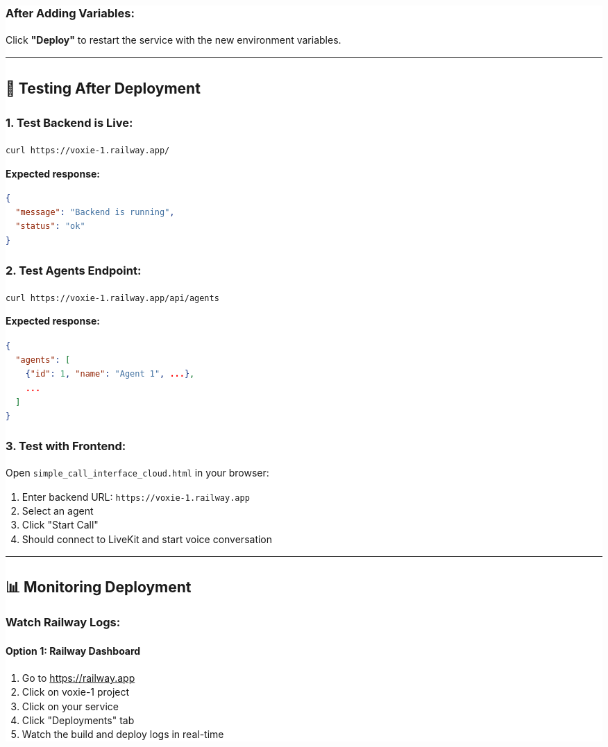 ### After Adding Variables:
Click **"Deploy"** to restart the service with the new environment variables.

---

## 🧪 Testing After Deployment

### 1. Test Backend is Live:
```bash
curl https://voxie-1.railway.app/
```

**Expected response:**
```json
{
  "message": "Backend is running",
  "status": "ok"
}
```

### 2. Test Agents Endpoint:
```bash
curl https://voxie-1.railway.app/api/agents
```

**Expected response:**
```json
{
  "agents": [
    {"id": 1, "name": "Agent 1", ...},
    ...
  ]
}
```

### 3. Test with Frontend:

Open `simple_call_interface_cloud.html` in your browser:

1. Enter backend URL: `https://voxie-1.railway.app`
2. Select an agent
3. Click "Start Call"
4. Should connect to LiveKit and start voice conversation

---

## 📊 Monitoring Deployment

### Watch Railway Logs:

#### Option 1: Railway Dashboard
1. Go to https://railway.app
2. Click on voxie-1 project
3. Click on your service
4. Click "Deployments" tab
5. Watch the build and deploy logs in real-time
